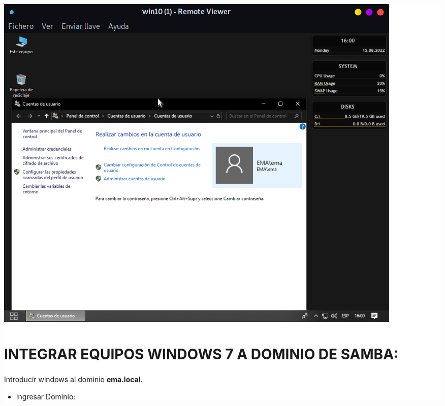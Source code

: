 ![](../assets/images/samba/ema-1.png)

# INTEGRAR EQUIPOS WINDOWS 7 A DOMINIO DE SAMBA:

Introducir windows al dominio **ema.local**.

* Ingresar Dominio: 
